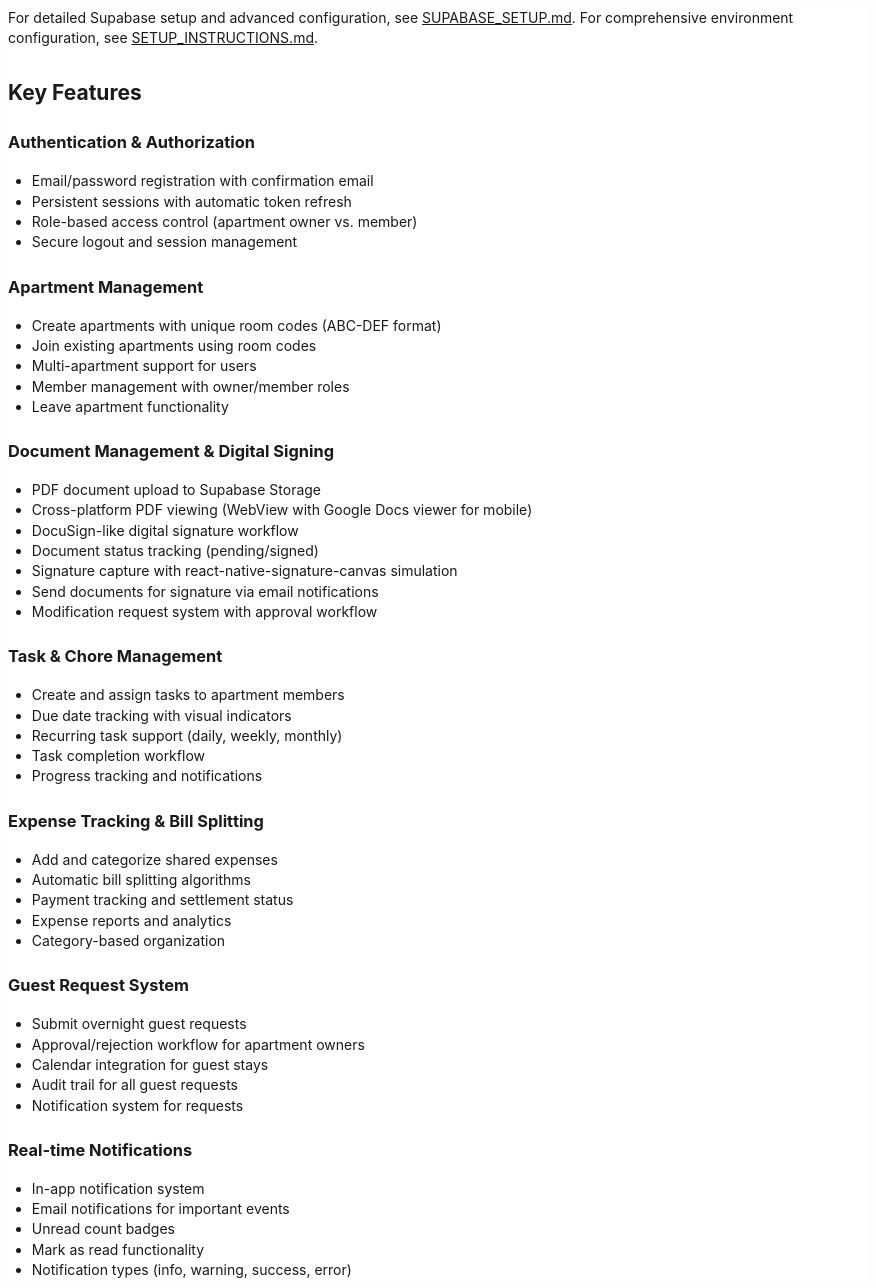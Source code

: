 For detailed Supabase setup and advanced configuration, see [SUPABASE_SETUP.md](SUPABASE_SETUP.md).
For comprehensive environment configuration, see [SETUP_INSTRUCTIONS.md](SETUP_INSTRUCTIONS.md).

## Key Features

### Authentication & Authorization
- Email/password registration with confirmation email
- Persistent sessions with automatic token refresh
- Role-based access control (apartment owner vs. member)
- Secure logout and session management

### Apartment Management
- Create apartments with unique room codes (ABC-DEF format)
- Join existing apartments using room codes
- Multi-apartment support for users
- Member management with owner/member roles
- Leave apartment functionality

### Document Management & Digital Signing
- PDF document upload to Supabase Storage
- Cross-platform PDF viewing (WebView with Google Docs viewer for mobile)
- DocuSign-like digital signature workflow
- Document status tracking (pending/signed)
- Signature capture with react-native-signature-canvas simulation
- Send documents for signature via email notifications
- Modification request system with approval workflow

### Task & Chore Management
- Create and assign tasks to apartment members
- Due date tracking with visual indicators
- Recurring task support (daily, weekly, monthly)
- Task completion workflow
- Progress tracking and notifications

### Expense Tracking & Bill Splitting
- Add and categorize shared expenses
- Automatic bill splitting algorithms
- Payment tracking and settlement status
- Expense reports and analytics
- Category-based organization

### Guest Request System
- Submit overnight guest requests
- Approval/rejection workflow for apartment owners
- Calendar integration for guest stays
- Audit trail for all guest requests
- Notification system for requests

### Real-time Notifications
- In-app notification system
- Email notifications for important events
- Unread count badges
- Mark as read functionality
- Notification types (info, warning, success, error)
